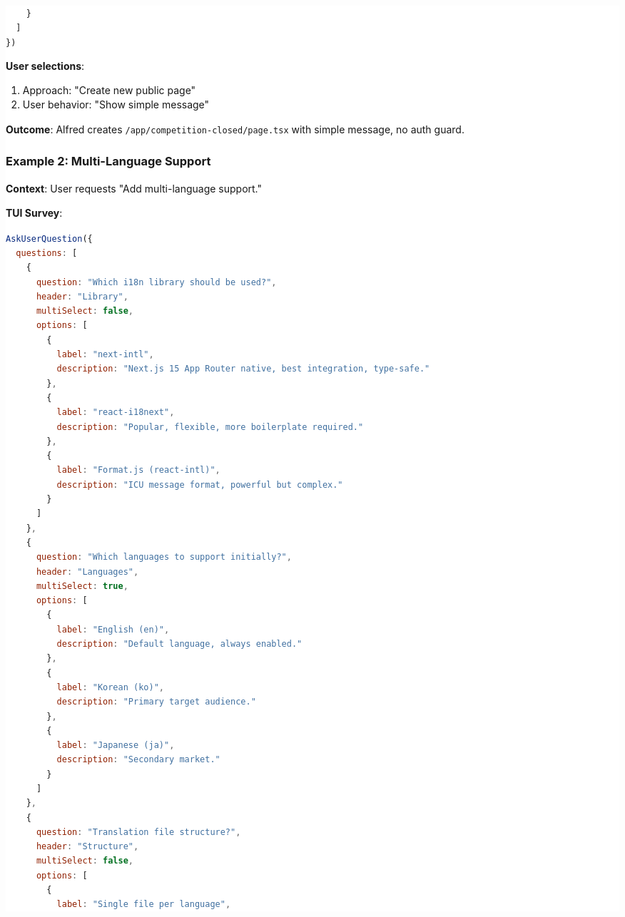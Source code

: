 ```javascript
    }
  ]
})
```

**User selections**:
1. Approach: "Create new public page"
2. User behavior: "Show simple message"

**Outcome**: Alfred creates `/app/competition-closed/page.tsx` with simple message, no auth guard.

### Example 2: Multi-Language Support

**Context**: User requests "Add multi-language support."

**TUI Survey**:

```javascript
AskUserQuestion({
  questions: [
    {
      question: "Which i18n library should be used?",
      header: "Library",
      multiSelect: false,
      options: [
        {
          label: "next-intl",
          description: "Next.js 15 App Router native, best integration, type-safe."
        },
        {
          label: "react-i18next",
          description: "Popular, flexible, more boilerplate required."
        },
        {
          label: "Format.js (react-intl)",
          description: "ICU message format, powerful but complex."
        }
      ]
    },
    {
      question: "Which languages to support initially?",
      header: "Languages",
      multiSelect: true,
      options: [
        {
          label: "English (en)",
          description: "Default language, always enabled."
        },
        {
          label: "Korean (ko)",
          description: "Primary target audience."
        },
        {
          label: "Japanese (ja)",
          description: "Secondary market."
        }
      ]
    },
    {
      question: "Translation file structure?",
      header: "Structure",
      multiSelect: false,
      options: [
        {
          label: "Single file per language",
```
